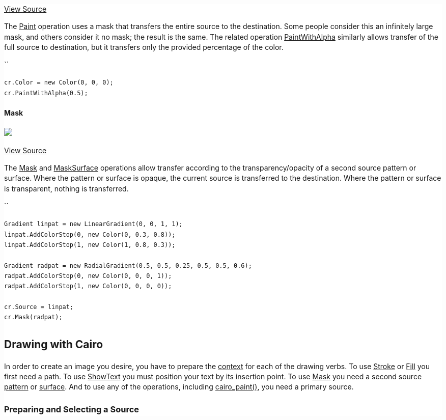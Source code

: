 [View Source](http://mgsloan.nfshost.com/cairo_tut/paint.cs)

The [Paint](http://go-mono.com/docs/monodoc.ashx?link=M%3aCairo.Context.Paint()) operation uses a mask that transfers the entire source to the destination. Some people consider this an infinitely large mask, and others consider it no mask; the result is the same. The related operation [PaintWithAlpha](http://go-mono.com/docs/monodoc.ashx?link=M%3aCairo.Context.PaintWithAlpha(System.Double)) similarly allows transfer of the full source to destination, but it transfers only the provided percentage of the color.

``

    cr.Color = new Color(0, 0, 0);
    cr.PaintWithAlpha(0.5);

#### Mask

[![]({{site.github.url}}/old_site/images/e/ee/Cairo_mask.png)]({{site.github.url}}/old_site/images/e/ee/Cairo_mask.png)

[View Source](http://mgsloan.nfshost.com/cairo_tut/mask.cs)

The [Mask](http://go-mono.com/docs/monodoc.ashx?link=M%3aCairo.Context.Mask(Cairo.Pattern)) and [MaskSurface](http://go-mono.com/docs/monodoc.ashx?link=M%3aCairo.Context.MaskSurface(Cairo.Surface%2cSystem.Double%2cSystem.Double)) operations allow transfer according to the transparency/opacity of a second source pattern or surface. Where the pattern or surface is opaque, the current source is transferred to the destination. Where the pattern or surface is transparent, nothing is transferred.

``

    Gradient linpat = new LinearGradient(0, 0, 1, 1);
    linpat.AddColorStop(0, new Color(0, 0.3, 0.8));
    linpat.AddColorStop(1, new Color(1, 0.8, 0.3));

    Gradient radpat = new RadialGradient(0.5, 0.5, 0.25, 0.5, 0.5, 0.6);
    radpat.AddColorStop(0, new Color(0, 0, 0, 1));
    radpat.AddColorStop(1, new Color(0, 0, 0, 0));

    cr.Source = linpat;
    cr.Mask(radpat);

Drawing with Cairo
------------------

In order to create an image you desire, you have to prepare the [context](http://go-mono.com/docs/monodoc.ashx?link=T%3aCairo.Context) for each of the drawing verbs. To use [Stroke](http://go-mono.com/docs/monodoc.ashx?link=M%3aCairo.Context.Stroke()) or [Fill](http://go-mono.com/docs/monodoc.ashx?link=M%3aCairo.Context.Fill()) you first need a path. To use [ShowText](http://go-mono.com/docs/monodoc.ashx?link=M%3aCairo.Context.ShowText(System.String)) you must position your text by its insertion point. To use [Mask](http://go-mono.com/docs/monodoc.ashx?link=M%3aCairo.Context.Mask(Cairo.Pattern)) you need a second source [pattern](http://go-mono.com/docs/monodoc.ashx?link=T%3aCairo.Pattern) or [surface](http://go-mono.com/docs/monodoc.ashx?link=T%3aCairo.Surface). And to use any of the operations, including [cairo\_paint()](http://go-mono.com/docs/monodoc.ashx?link=M%3aCairo.Context.Paint()), you need a primary source.

### Preparing and Selecting a Source
